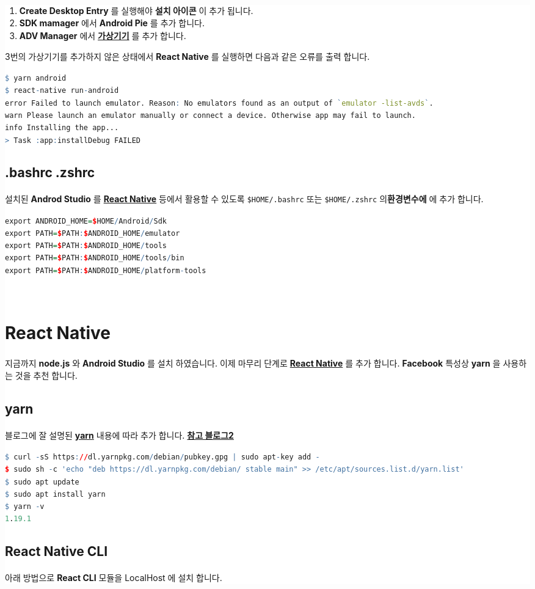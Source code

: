 1. **Create Desktop Entry** 를 실행해야 **설치 아이콘** 이 추가 됩니다.
2. **SDK mamager** 에서 **Android Pie** 를 추가 합니다.
3. **ADV Manager** 에서 **[가상기기](https://suyou.tistory.com/154)** 를 추가 합니다.

3번의 가상기기를 추가하지 않은 상태에서 **React Native** 를 실행하면 다음과 같은 오류를 출력 합니다.

```r
$ yarn android
$ react-native run-android
error Failed to launch emulator. Reason: No emulators found as an output of `emulator -list-avds`.
warn Please launch an emulator manually or connect a device. Otherwise app may fail to launch.
info Installing the app...
> Task :app:installDebug FAILED
```

## **.bashrc .zshrc**

설치된 **Androd Studio** 를 **[React Native](https://facebook.github.io/react-native/docs/getting-started)** 등에서 활용할 수 있도록 `$HOME/.bashrc` 또는 `$HOME/.zshrc` 의**환경변수에** 에 추가 합니다. 

```r
export ANDROID_HOME=$HOME/Android/Sdk
export PATH=$PATH:$ANDROID_HOME/emulator
export PATH=$PATH:$ANDROID_HOME/tools
export PATH=$PATH:$ANDROID_HOME/tools/bin
export PATH=$PATH:$ANDROID_HOME/platform-tools
```

<br/>

# **React Native**

지금까지 **node.js** 와 **Android Studio** 를 설치 하였습니다. 이제 마무리 단계로 **[React Native](https://facebook.github.io/react-native/docs/getting-started)** 를 추가 합니다. **Facebook** 특성상 **yarn** 을 사용하는 것을 추천 합니다.

## **yarn**

블로그에 잘 설명된 **[yarn](https://itsfoss.com/install-yarn-ubuntu/)** 내용에 따라 추가 합니다. **[참고 블로그2](https://linuxize.com/post/how-to-install-yarn-on-ubuntu-18-04/)**

```r
$ curl -sS https://dl.yarnpkg.com/debian/pubkey.gpg | sudo apt-key add -
$ sudo sh -c 'echo "deb https://dl.yarnpkg.com/debian/ stable main" >> /etc/apt/sources.list.d/yarn.list'
$ sudo apt update
$ sudo apt install yarn
$ yarn -v
1.19.1
```

## **React Native CLI**

아래 방법으로 **React CLI** 모듈을 LocalHost 에 설치 합니다.
